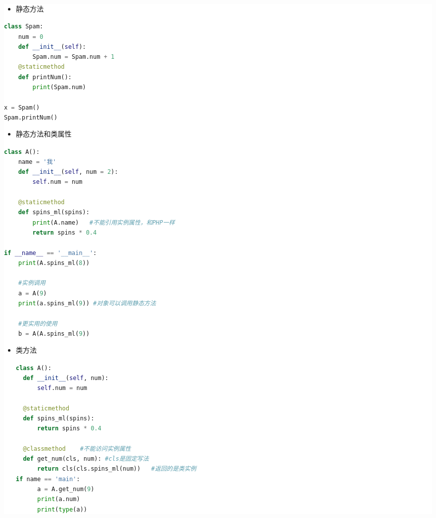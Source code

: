 * 静态方法

```python
class Spam:
	num = 0
	def __init__(self):
		Spam.num = Spam.num + 1
	@staticmethod
	def printNum():
		print(Spam.num)

x = Spam()
Spam.printNum()
```
* 静态方法和类属性

````python
class A():
	name = '我'
	def __init__(self, num = 2):
		self.num = num

	@staticmethod
	def spins_ml(spins):
		print(A.name)	#不能引用实例属性，和PHP一样
		return spins * 0.4

if __name__ == '__main__':
	print(A.spins_ml(8))

	#实例调用
	a = A(9)
	print(a.spins_ml(9)) #对象可以调用静态方法

	#更实用的使用
	b = A(A.spins_ml(9))
````

* 类方法

  ````python
  class A():
  	def __init__(self, num):
  		self.num = num

  	@staticmethod
  	def spins_ml(spins):
  		return spins * 0.4

  	@classmethod	#不能访问实例属性
  	def get_num(cls, num): #cls是固定写法
  		return cls(cls.spins_ml(num))	#返回的是类实例
  if name == 'main':
    	a = A.get_num(9)
    	print(a.num)
    	print(type(a))

  ````

